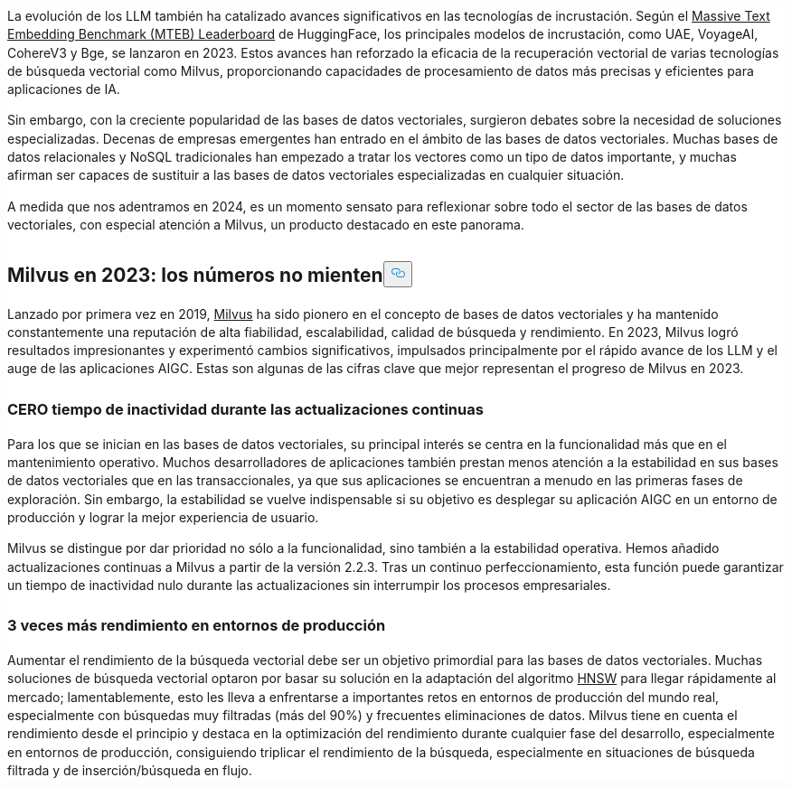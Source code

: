 <p>La evolución de los LLM también ha catalizado avances significativos en las tecnologías de incrustación. Según el <a href="https://huggingface.co/spaces/mteb/leaderboard">Massive Text Embedding Benchmark (MTEB) Leaderboard</a> de HuggingFace, los principales modelos de incrustación, como UAE, VoyageAI, CohereV3 y Bge, se lanzaron en 2023. Estos avances han reforzado la eficacia de la recuperación vectorial de varias tecnologías de búsqueda vectorial como Milvus, proporcionando capacidades de procesamiento de datos más precisas y eficientes para aplicaciones de IA.</p>
<p>Sin embargo, con la creciente popularidad de las bases de datos vectoriales, surgieron debates sobre la necesidad de soluciones especializadas. Decenas de empresas emergentes han entrado en el ámbito de las bases de datos vectoriales. Muchas bases de datos relacionales y NoSQL tradicionales han empezado a tratar los vectores como un tipo de datos importante, y muchas afirman ser capaces de sustituir a las bases de datos vectoriales especializadas en cualquier situación.</p>
<p>A medida que nos adentramos en 2024, es un momento sensato para reflexionar sobre todo el sector de las bases de datos vectoriales, con especial atención a Milvus, un producto destacado en este panorama.</p>
<h2 id="Milvus-in-2023-numbers-dont-lie" class="common-anchor-header">Milvus en 2023: los números no mienten<button data-href="#Milvus-in-2023-numbers-dont-lie" class="anchor-icon" translate="no">
      <svg translate="no"
        aria-hidden="true"
        focusable="false"
        height="20"
        version="1.1"
        viewBox="0 0 16 16"
        width="16"
      >
        <path
          fill="#0092E4"
          fill-rule="evenodd"
          d="M4 9h1v1H4c-1.5 0-3-1.69-3-3.5S2.55 3 4 3h4c1.45 0 3 1.69 3 3.5 0 1.41-.91 2.72-2 3.25V8.59c.58-.45 1-1.27 1-2.09C10 5.22 8.98 4 8 4H4c-.98 0-2 1.22-2 2.5S3 9 4 9zm9-3h-1v1h1c1 0 2 1.22 2 2.5S13.98 12 13 12H9c-.98 0-2-1.22-2-2.5 0-.83.42-1.64 1-2.09V6.25c-1.09.53-2 1.84-2 3.25C6 11.31 7.55 13 9 13h4c1.45 0 3-1.69 3-3.5S14.5 6 13 6z"
        ></path>
      </svg>
    </button></h2><p>Lanzado por primera vez en 2019, <a href="https://zilliz.com/what-is-milvus">Milvus</a> ha sido pionero en el concepto de bases de datos vectoriales y ha mantenido constantemente una reputación de alta fiabilidad, escalabilidad, calidad de búsqueda y rendimiento. En 2023, Milvus logró resultados impresionantes y experimentó cambios significativos, impulsados principalmente por el rápido avance de los LLM y el auge de las aplicaciones AIGC. Estas son algunas de las cifras clave que mejor representan el progreso de Milvus en 2023.</p>
<h3 id="ZERO-downtime-during-rolling-upgrades" class="common-anchor-header">CERO tiempo de inactividad durante las actualizaciones continuas</h3><p>Para los que se inician en las bases de datos vectoriales, su principal interés se centra en la funcionalidad más que en el mantenimiento operativo. Muchos desarrolladores de aplicaciones también prestan menos atención a la estabilidad en sus bases de datos vectoriales que en las transaccionales, ya que sus aplicaciones se encuentran a menudo en las primeras fases de exploración. Sin embargo, la estabilidad se vuelve indispensable si su objetivo es desplegar su aplicación AIGC en un entorno de producción y lograr la mejor experiencia de usuario.</p>
<p>Milvus se distingue por dar prioridad no sólo a la funcionalidad, sino también a la estabilidad operativa. Hemos añadido actualizaciones continuas a Milvus a partir de la versión 2.2.3. Tras un continuo perfeccionamiento, esta función puede garantizar un tiempo de inactividad nulo durante las actualizaciones sin interrumpir los procesos empresariales.</p>
<h3 id="3x-performance-improvement-in-production-environments" class="common-anchor-header">3 veces más rendimiento en entornos de producción</h3><p>Aumentar el rendimiento de la búsqueda vectorial debe ser un objetivo primordial para las bases de datos vectoriales. Muchas soluciones de búsqueda vectorial optaron por basar su solución en la adaptación del algoritmo <a href="https://zilliz.com/learn/hierarchical-navigable-small-worlds-HNSW">HNSW</a> para llegar rápidamente al mercado; lamentablemente, esto les lleva a enfrentarse a importantes retos en entornos de producción del mundo real, especialmente con búsquedas muy filtradas (más del 90%) y frecuentes eliminaciones de datos. Milvus tiene en cuenta el rendimiento desde el principio y destaca en la optimización del rendimiento durante cualquier fase del desarrollo, especialmente en entornos de producción, consiguiendo triplicar el rendimiento de la búsqueda, especialmente en situaciones de búsqueda filtrada y de inserción/búsqueda en flujo.</p>